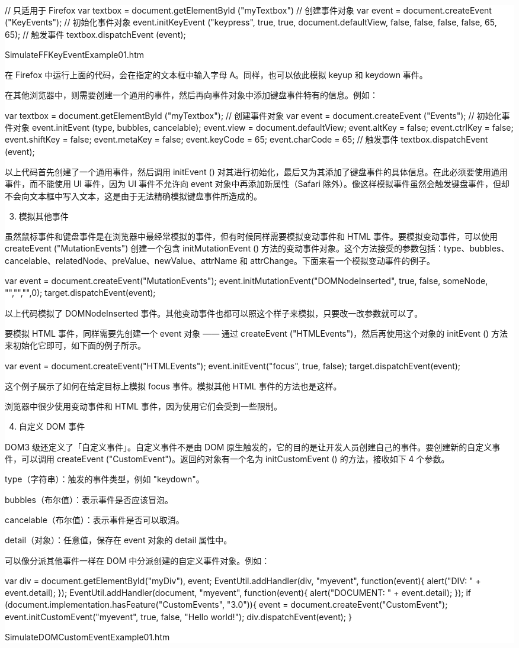 // 只适用于 Firefox var textbox = document.getElementById ("myTextbox") // 创建事件对象 var event = document.createEvent ("KeyEvents"); // 初始化事件对象 event.initKeyEvent ("keypress", true, true, document.defaultView, false, false, false, false, 65, 65); // 触发事件 textbox.dispatchEvent (event);

SimulateFFKeyEventExample01.htm

在 Firefox 中运行上面的代码，会在指定的文本框中输入字母 A。同样，也可以依此模拟 keyup 和 keydown 事件。

在其他浏览器中，则需要创建一个通用的事件，然后再向事件对象中添加键盘事件特有的信息。例如：

var textbox = document.getElementById ("myTextbox"); // 创建事件对象 var event = document.createEvent ("Events"); // 初始化事件对象 event.initEvent (type, bubbles, cancelable); event.view = document.defaultView; event.altKey = false; event.ctrlKey = false; event.shiftKey = false; event.metaKey = false; event.keyCode = 65; event.charCode = 65; // 触发事件 textbox.dispatchEvent (event);

以上代码首先创建了一个通用事件，然后调用 initEvent () 对其进行初始化，最后又为其添加了键盘事件的具体信息。在此必须要使用通用事件，而不能使用 UI 事件，因为 UI 事件不允许向 event 对象中再添加新属性（Safari 除外）。像这样模拟事件虽然会触发键盘事件，但却不会向文本框中写入文本，这是由于无法精确模拟键盘事件所造成的。

3. 模拟其他事件

虽然鼠标事件和键盘事件是在浏览器中最经常模拟的事件，但有时候同样需要模拟变动事件和 HTML 事件。要模拟变动事件，可以使用 createEvent ("MutationEvents") 创建一个包含 initMutationEvent () 方法的变动事件对象。这个方法接受的参数包括：type、bubbles、cancelable、relatedNode、preValue、newValue、attrName 和 attrChange。下面来看一个模拟变动事件的例子。

var event = document.createEvent("MutationEvents"); event.initMutationEvent("DOMNodeInserted", true, false, someNode, "","","",0); target.dispatchEvent(event);

以上代码模拟了 DOMNodeInserted 事件。其他变动事件也都可以照这个样子来模拟，只要改一改参数就可以了。

要模拟 HTML 事件，同样需要先创建一个 event 对象 —— 通过 createEvent ("HTMLEvents")，然后再使用这个对象的 initEvent () 方法来初始化它即可，如下面的例子所示。

var event = document.createEvent("HTMLEvents"); event.initEvent("focus", true, false); target.dispatchEvent(event);

这个例子展示了如何在给定目标上模拟 focus 事件。模拟其他 HTML 事件的方法也是这样。

浏览器中很少使用变动事件和 HTML 事件，因为使用它们会受到一些限制。

4. 自定义 DOM 事件

DOM3 级还定义了「自定义事件」。自定义事件不是由 DOM 原生触发的，它的目的是让开发人员创建自己的事件。要创建新的自定义事件，可以调用 createEvent ("CustomEvent")。返回的对象有一个名为 initCustomEvent () 的方法，接收如下 4 个参数。

type（字符串）：触发的事件类型，例如 "keydown"。

bubbles（布尔值）：表示事件是否应该冒泡。

cancelable（布尔值）：表示事件是否可以取消。

detail（对象）：任意值，保存在 event 对象的 detail 属性中。

可以像分派其他事件一样在 DOM 中分派创建的自定义事件对象。例如：

var div = document.getElementById("myDiv"), event; EventUtil.addHandler(div, "myevent", function(event){ alert("DIV: " + event.detail); }); EventUtil.addHandler(document, "myevent", function(event){ alert("DOCUMENT: " + event.detail); }); if (document.implementation.hasFeature("CustomEvents", "3.0")){ event = document.createEvent("CustomEvent"); event.initCustomEvent("myevent", true, false, "Hello world!"); div.dispatchEvent(event); }

SimulateDOMCustomEventExample01.htm
